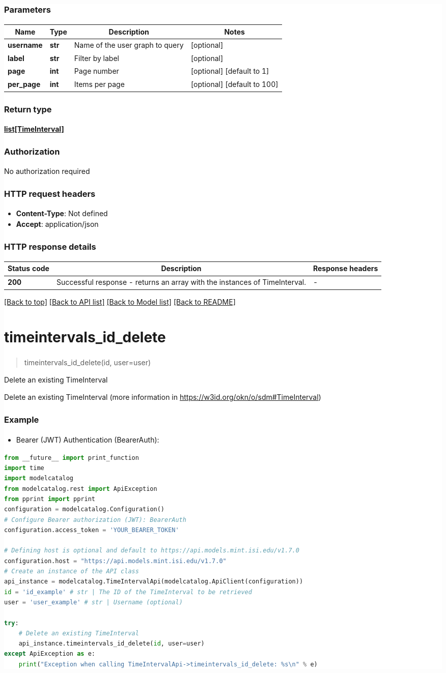 ### Parameters

Name | Type | Description  | Notes
------------- | ------------- | ------------- | -------------
 **username** | **str**| Name of the user graph to query | [optional] 
 **label** | **str**| Filter by label | [optional] 
 **page** | **int**| Page number | [optional] [default to 1]
 **per_page** | **int**| Items per page | [optional] [default to 100]

### Return type

[**list[TimeInterval]**](TimeInterval.md)

### Authorization

No authorization required

### HTTP request headers

 - **Content-Type**: Not defined
 - **Accept**: application/json

### HTTP response details
| Status code | Description | Response headers |
|-------------|-------------|------------------|
**200** | Successful response - returns an array with the instances of TimeInterval. |  -  |

[[Back to top]](#) [[Back to API list]](../#documentation-for-api-endpoints) [[Back to Model list]](../#documentation-for-models) [[Back to README]](../)

# **timeintervals_id_delete**
> timeintervals_id_delete(id, user=user)

Delete an existing TimeInterval

Delete an existing TimeInterval (more information in https://w3id.org/okn/o/sdm#TimeInterval)

### Example

* Bearer (JWT) Authentication (BearerAuth):
```python
from __future__ import print_function
import time
import modelcatalog
from modelcatalog.rest import ApiException
from pprint import pprint
configuration = modelcatalog.Configuration()
# Configure Bearer authorization (JWT): BearerAuth
configuration.access_token = 'YOUR_BEARER_TOKEN'

# Defining host is optional and default to https://api.models.mint.isi.edu/v1.7.0
configuration.host = "https://api.models.mint.isi.edu/v1.7.0"
# Create an instance of the API class
api_instance = modelcatalog.TimeIntervalApi(modelcatalog.ApiClient(configuration))
id = 'id_example' # str | The ID of the TimeInterval to be retrieved
user = 'user_example' # str | Username (optional)

try:
    # Delete an existing TimeInterval
    api_instance.timeintervals_id_delete(id, user=user)
except ApiException as e:
    print("Exception when calling TimeIntervalApi->timeintervals_id_delete: %s\n" % e)
```
